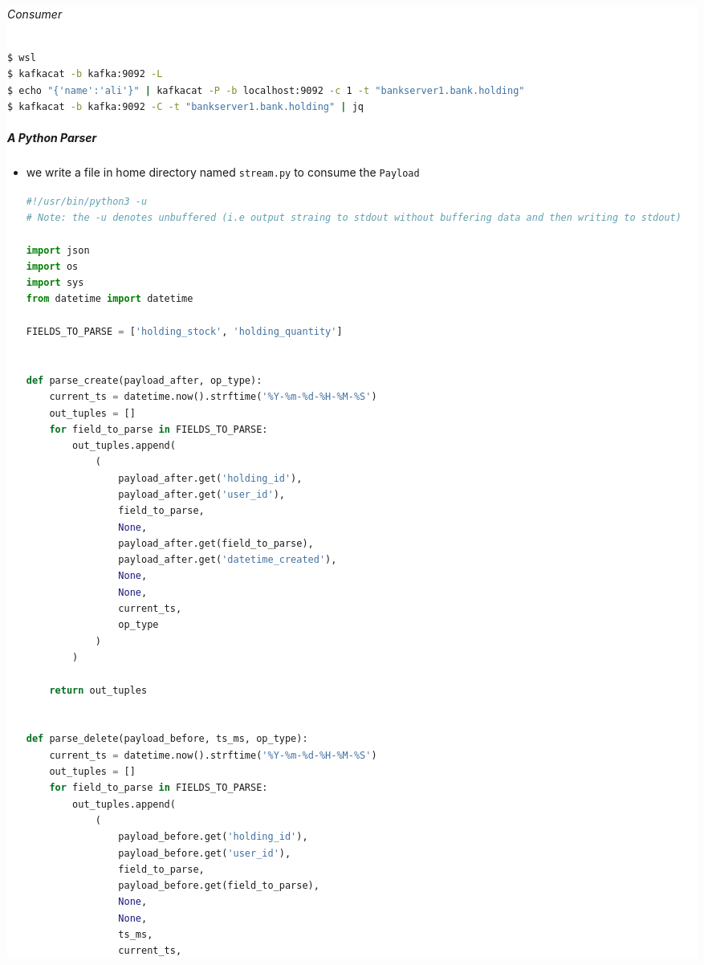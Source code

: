 

###### Consumer

```bash
$ wsl
$ kafkacat -b kafka:9092 -L 
$ echo "{'name':'ali'}" | kafkacat -P -b localhost:9092 -c 1 -t "bankserver1.bank.holding"
$ kafkacat -b kafka:9092 -C -t "bankserver1.bank.holding" | jq

```



##### A Python Parser

- we write a file in home directory named `stream.py` to consume the `Payload`

  ```python
  #!/usr/bin/python3 -u
  # Note: the -u denotes unbuffered (i.e output straing to stdout without buffering data and then writing to stdout)
  
  import json
  import os
  import sys
  from datetime import datetime
  
  FIELDS_TO_PARSE = ['holding_stock', 'holding_quantity']
  
  
  def parse_create(payload_after, op_type):
      current_ts = datetime.now().strftime('%Y-%m-%d-%H-%M-%S')
      out_tuples = []
      for field_to_parse in FIELDS_TO_PARSE:
          out_tuples.append(
              (
                  payload_after.get('holding_id'),
                  payload_after.get('user_id'),
                  field_to_parse,
                  None,
                  payload_after.get(field_to_parse),
                  payload_after.get('datetime_created'),
                  None,
                  None,
                  current_ts,
                  op_type
              )
          )
  
      return out_tuples
  
  
  def parse_delete(payload_before, ts_ms, op_type):
      current_ts = datetime.now().strftime('%Y-%m-%d-%H-%M-%S')
      out_tuples = []
      for field_to_parse in FIELDS_TO_PARSE:
          out_tuples.append(
              (
                  payload_before.get('holding_id'),
                  payload_before.get('user_id'),
                  field_to_parse,
                  payload_before.get(field_to_parse),
                  None,
                  None,
                  ts_ms,
                  current_ts,
  ```